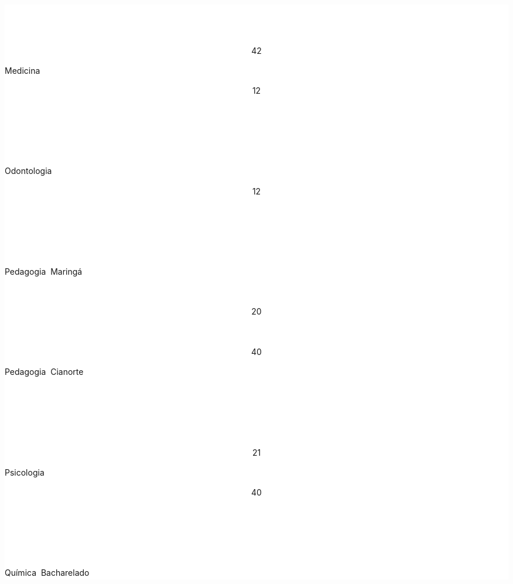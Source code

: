 <P ALIGN="CENTER"></TD>
<TD WIDTH="15%" VALIGN="TOP">
<P ALIGN="CENTER"></TD>
<TD WIDTH="12%" VALIGN="TOP">
<P ALIGN="CENTER">42</TD>
</TR>
<TR><TD WIDTH="44%" VALIGN="TOP">
<P>Medicina</TD>
<TD WIDTH="13%" VALIGN="TOP">
<P ALIGN="CENTER">12</TD>
<TD WIDTH="15%" VALIGN="TOP">
<P ALIGN="CENTER"></TD>
<TD WIDTH="15%" VALIGN="TOP">
<P ALIGN="CENTER"></TD>
<TD WIDTH="12%" VALIGN="TOP">
<P ALIGN="CENTER"></TD>
</TR>
<TR><TD WIDTH="44%" VALIGN="TOP">
<P>Odontologia</TD>
<TD WIDTH="13%" VALIGN="TOP">
<P ALIGN="CENTER">12</TD>
<TD WIDTH="15%" VALIGN="TOP">
<P ALIGN="CENTER"></TD>
<TD WIDTH="15%" VALIGN="TOP">
<P ALIGN="CENTER"></TD>
<TD WIDTH="12%" VALIGN="TOP">
<P ALIGN="CENTER"></TD>
</TR>
<TR><TD WIDTH="44%" VALIGN="TOP">
<P>Pedagogia  Maring&aacute;</TD>
<TD WIDTH="13%" VALIGN="TOP">
<P ALIGN="CENTER"></TD>
<TD WIDTH="15%" VALIGN="TOP">
<P ALIGN="CENTER">20</TD>
<TD WIDTH="15%" VALIGN="TOP">
<P ALIGN="CENTER"></TD>
<TD WIDTH="12%" VALIGN="TOP">
<P ALIGN="CENTER">40</TD>
</TR>
<TR><TD WIDTH="44%" VALIGN="TOP">
<P>Pedagogia  Cianorte</TD>
<TD WIDTH="13%" VALIGN="TOP">
<P ALIGN="CENTER"></TD>
<TD WIDTH="15%" VALIGN="TOP">
<P ALIGN="CENTER"></TD>
<TD WIDTH="15%" VALIGN="TOP">
<P ALIGN="CENTER"></TD>
<TD WIDTH="12%" VALIGN="TOP">
<P ALIGN="CENTER">21</TD>
</TR>
<TR><TD WIDTH="44%" VALIGN="TOP">
<P>Psicologia</TD>
<TD WIDTH="13%" VALIGN="TOP">
<P ALIGN="CENTER">40</TD>
<TD WIDTH="15%" VALIGN="TOP">
<P ALIGN="CENTER"></TD>
<TD WIDTH="15%" VALIGN="TOP">
<P ALIGN="CENTER"></TD>
<TD WIDTH="12%" VALIGN="TOP">
<P ALIGN="CENTER"></TD>
</TR>
<TR><TD WIDTH="44%" VALIGN="TOP">
<P>Qu&iacute;mica  Bacharelado</TD>
<TD WIDTH="13%" VALIGN="TOP">